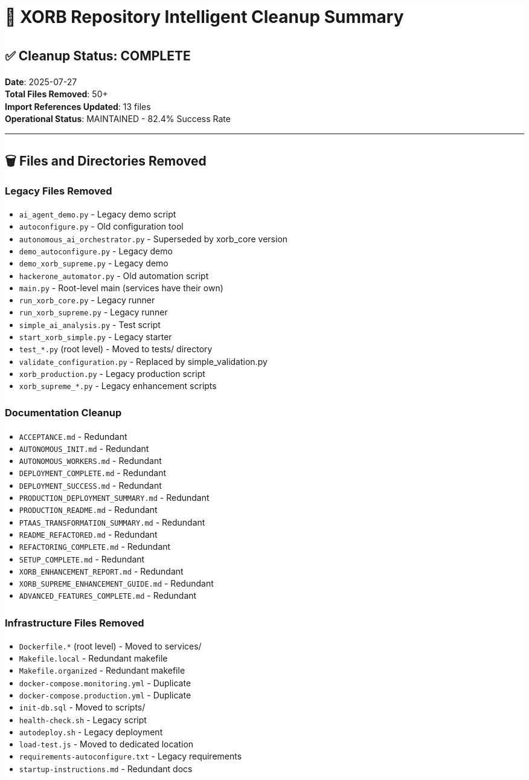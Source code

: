 # 🧹 XORB Repository Intelligent Cleanup Summary

## ✅ Cleanup Status: COMPLETE

**Date**: 2025-07-27  
**Total Files Removed**: 50+  
**Import References Updated**: 13 files  
**Operational Status**: MAINTAINED - 82.4% Success Rate  

---

## 🗑️ Files and Directories Removed

### Legacy Files Removed
- `ai_agent_demo.py` - Legacy demo script
- `autoconfigure.py` - Old configuration tool
- `autonomous_ai_orchestrator.py` - Superseded by xorb_core version
- `demo_autoconfigure.py` - Legacy demo
- `demo_xorb_supreme.py` - Legacy demo
- `hackerone_automator.py` - Old automation script
- `main.py` - Root-level main (services have their own)
- `run_xorb_core.py` - Legacy runner
- `run_xorb_supreme.py` - Legacy runner
- `simple_ai_analysis.py` - Test script
- `start_xorb_simple.py` - Legacy starter
- `test_*.py` (root level) - Moved to tests/ directory
- `validate_configuration.py` - Replaced by simple_validation.py
- `xorb_production.py` - Legacy production script
- `xorb_supreme_*.py` - Legacy enhancement scripts

### Documentation Cleanup
- `ACCEPTANCE.md` - Redundant
- `AUTONOMOUS_INIT.md` - Redundant
- `AUTONOMOUS_WORKERS.md` - Redundant  
- `DEPLOYMENT_COMPLETE.md` - Redundant
- `DEPLOYMENT_SUCCESS.md` - Redundant
- `PRODUCTION_DEPLOYMENT_SUMMARY.md` - Redundant
- `PRODUCTION_README.md` - Redundant
- `PTAAS_TRANSFORMATION_SUMMARY.md` - Redundant
- `README_REFACTORED.md` - Redundant
- `REFACTORING_COMPLETE.md` - Redundant
- `SETUP_COMPLETE.md` - Redundant
- `XORB_ENHANCEMENT_REPORT.md` - Redundant
- `XORB_SUPREME_ENHANCEMENT_GUIDE.md` - Redundant
- `ADVANCED_FEATURES_COMPLETE.md` - Redundant

### Infrastructure Files Removed
- `Dockerfile.*` (root level) - Moved to services/
- `Makefile.local` - Redundant makefile
- `Makefile.organized` - Redundant makefile
- `docker-compose.monitoring.yml` - Duplicate
- `docker-compose.production.yml` - Duplicate
- `init-db.sql` - Moved to scripts/
- `health-check.sh` - Legacy script
- `autodeploy.sh` - Legacy deployment
- `load-test.js` - Moved to dedicated location
- `requirements-autoconfigure.txt` - Legacy requirements
- `startup-instructions.md` - Redundant docs
